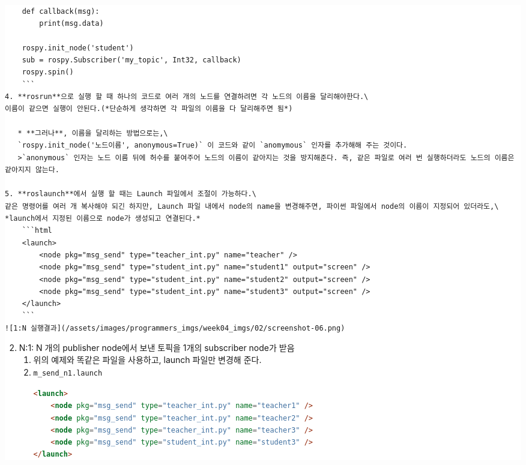         def callback(msg):
            print(msg.data)

        rospy.init_node('student')
        sub = rospy.Subscriber('my_topic', Int32, callback)
        rospy.spin()
        ```
    4. **rosrun**으로 실행 할 때 하나의 코드로 여러 개의 노드를 연결하려면 각 노드의 이름을 달리해야한다.\
    이름이 같으면 실행이 안된다.(*단순하게 생각하면 각 파일의 이름을 다 달리해주면 됨*)
        
       * **그러나**, 이름을 달리하는 방법으로는,\
       `rospy.init_node('노드이름', anonymous=True)` 이 코드와 같이 `anomymous` 인자를 추가해해 주는 것이다.
       >`anonymous` 인자는 노드 이름 뒤에 허수를 붙여주어 노드의 이름이 같아지는 것을 방지해준다. 즉, 같은 파일로 여러 번 실행하더라도 노드의 이름은 같아지지 않는다.

    5. **roslaunch**에서 실행 할 때는 Launch 파일에서 조절이 가능하다.\
    같은 명령어를 여러 개 복사해야 되긴 하지만, Launch 파일 내에서 node의 name을 변경해주면, 파이썬 파일에서 node의 이름이 지정되어 있더라도,\
    *launch에서 지정된 이름으로 node가 생성되고 연결된다.*
        ```html
        <launch>
            <node pkg="msg_send" type="teacher_int.py" name="teacher" />
            <node pkg="msg_send" type="student_int.py" name="student1" output="screen" />
            <node pkg="msg_send" type="student_int.py" name="student2" output="screen" />
            <node pkg="msg_send" type="student_int.py" name="student3" output="screen" />
        </launch>
        ```
    ![1:N 실행결과](/assets/images/programmers_imgs/week04_imgs/02/screenshot-06.png)
2. N:1: N 개의 publisher node에서 보낸 토픽을 1개의 subscriber node가 받음
    1. 위의 예제와 똑같은 파일을 사용하고, launch 파일만 변경해 준다.
    2. `m_send_n1.launch`
        ```html
        <launch>
            <node pkg="msg_send" type="teacher_int.py" name="teacher1" />
            <node pkg="msg_send" type="teacher_int.py" name="teacher2" />
            <node pkg="msg_send" type="teacher_int.py" name="teacher3" />
            <node pkg="msg_send" type="student_int.py" name="student3" />
        </launch>
        ```